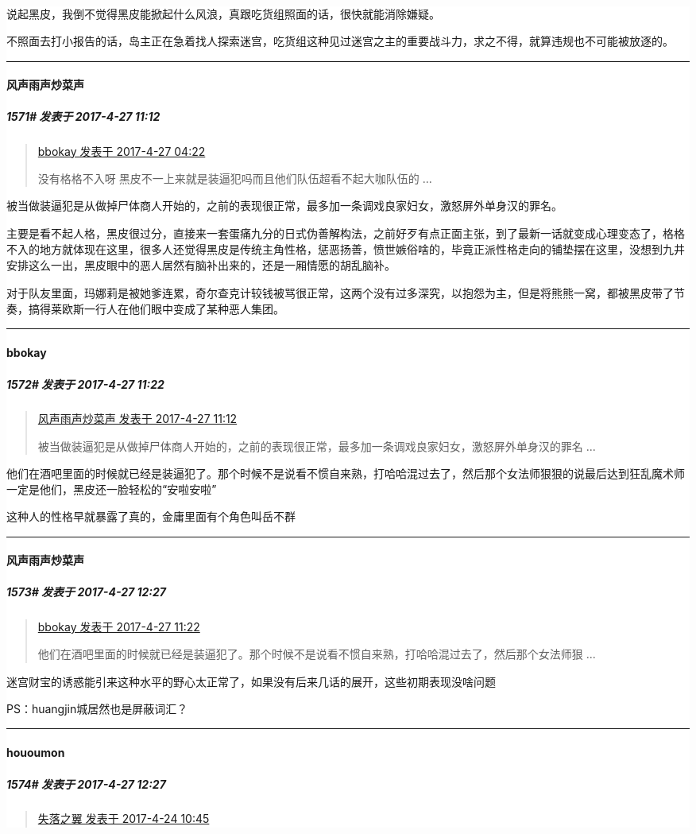 说起黑皮，我倒不觉得黑皮能掀起什么风浪，真跟吃货组照面的话，很快就能消除嫌疑。

不照面去打小报告的话，岛主正在急着找人探索迷宫，吃货组这种见过迷宫之主的重要战斗力，求之不得，就算违规也不可能被放逐的。


-----

####  风声雨声炒菜声  
##### 1571#       发表于 2017-4-27 11:12


<blockquote><a href="httphttps://bbs.saraba1st.com/2b/forum.php?mod=redirect&amp;goto=findpost&amp;pid=35780016&amp;ptid=1025007" target="_blank">bbokay 发表于 2017-4-27 04:22</a>

没有格格不入呀 黑皮不一上来就是装逼犯吗而且他们队伍超看不起大咖队伍的 ...</blockquote>
被当做装逼犯是从做掉尸体商人开始的，之前的表现很正常，最多加一条调戏良家妇女，激怒屏外单身汉的罪名。

主要是看不起人格，黑皮很过分，直接来一套蛋痛九分的日式伪善解构法，之前好歹有点正面主张，到了最新一话就变成心理变态了，格格不入的地方就体现在这里，很多人还觉得黑皮是传统主角性格，惩恶扬善，愤世嫉俗啥的，毕竟正派性格走向的铺垫摆在这里，没想到九井安排这么一出，黑皮眼中的恶人居然有脑补出来的，还是一厢情愿的胡乱脑补。

对于队友里面，玛娜莉是被她爹连累，奇尔查克计较钱被骂很正常，这两个没有过多深究，以抱怨为主，但是将熊熊一窝，都被黑皮带了节奏，搞得莱欧斯一行人在他们眼中变成了某种恶人集团。


-----

####  bbokay  
##### 1572#       发表于 2017-4-27 11:22


<blockquote><a href="httphttps://bbs.saraba1st.com/2b/forum.php?mod=redirect&amp;goto=findpost&amp;pid=35782203&amp;ptid=1025007" target="_blank">风声雨声炒菜声 发表于 2017-4-27 11:12</a>

被当做装逼犯是从做掉尸体商人开始的，之前的表现很正常，最多加一条调戏良家妇女，激怒屏外单身汉的罪名 ...</blockquote>
他们在酒吧里面的时候就已经是装逼犯了。那个时候不是说看不惯自来熟，打哈哈混过去了，然后那个女法师狠狠的说最后达到狂乱魔术师一定是他们，黑皮还一脸轻松的“安啦安啦”

这种人的性格早就暴露了真的，金庸里面有个角色叫岳不群


-----

####  风声雨声炒菜声  
##### 1573#       发表于 2017-4-27 12:27


<blockquote><a href="httphttps://bbs.saraba1st.com/2b/forum.php?mod=redirect&amp;goto=findpost&amp;pid=35782328&amp;ptid=1025007" target="_blank">bbokay 发表于 2017-4-27 11:22</a>

他们在酒吧里面的时候就已经是装逼犯了。那个时候不是说看不惯自来熟，打哈哈混过去了，然后那个女法师狠 ...</blockquote>
迷宫财宝的诱惑能引来这种水平的野心太正常了，如果没有后来几话的展开，这些初期表现没啥问题

PS：huangjin城居然也是屏蔽词汇？


-----

####  hououmon  
##### 1574#       发表于 2017-4-27 12:27


<blockquote><a href="httphttps://bbs.saraba1st.com/2b/forum.php?mod=redirect&amp;goto=findpost&amp;pid=35750989&amp;ptid=1025007" target="_blank">失落之翼 发表于 2017-4-24 10:45</a>
